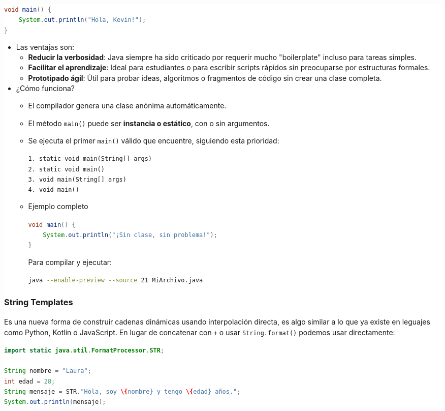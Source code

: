 ```java
void main() {
    System.out.println("Hola, Kevin!");
}
```

- Las ventajas son:
    - **Reducir la verbosidad**: Java siempre ha sido criticado por requerir mucho "boilerplate" incluso para tareas simples.
    - **Facilitar el aprendizaje**: Ideal para estudiantes o para escribir scripts rápidos sin preocuparse por estructuras formales.
    - **Prototipado ágil**: Útil para probar ideas, algoritmos o fragmentos de código sin crear una clase completa.
- ¿Cómo funciona?
    - El compilador genera una clase anónima automáticamente.
    - El método `main()` puede ser **instancia o estático**, con o sin argumentos.
    - Se ejecuta el primer `main()` válido que encuentre, siguiendo esta prioridad:
        
        ```
        1. static void main(String[] args)
        2. static void main()
        3. void main(String[] args)
        4. void main()
        ```
        
    - Ejemplo completo
        
        ```java
        void main() {
            System.out.println("¡Sin clase, sin problema!");
        }
        
        ```
        
        Para compilar y ejecutar:
        
        ```bash
        java --enable-preview --source 21 MiArchivo.java
        
        ```
        

### String Templates

Es una nueva forma de construir cadenas dinámicas usando interpolación directa, es algo similar a lo que ya existe en leguajes como Python, Kotlin o JavaScript. En lugar de concatenar con `+` o usar `String.format()` podemos usar directamente:

```java
import static java.util.FormatProcessor.STR;

String nombre = "Laura";
int edad = 28;
String mensaje = STR."Hola, soy \{nombre} y tengo \{edad} años.";
System.out.println(mensaje);
```
